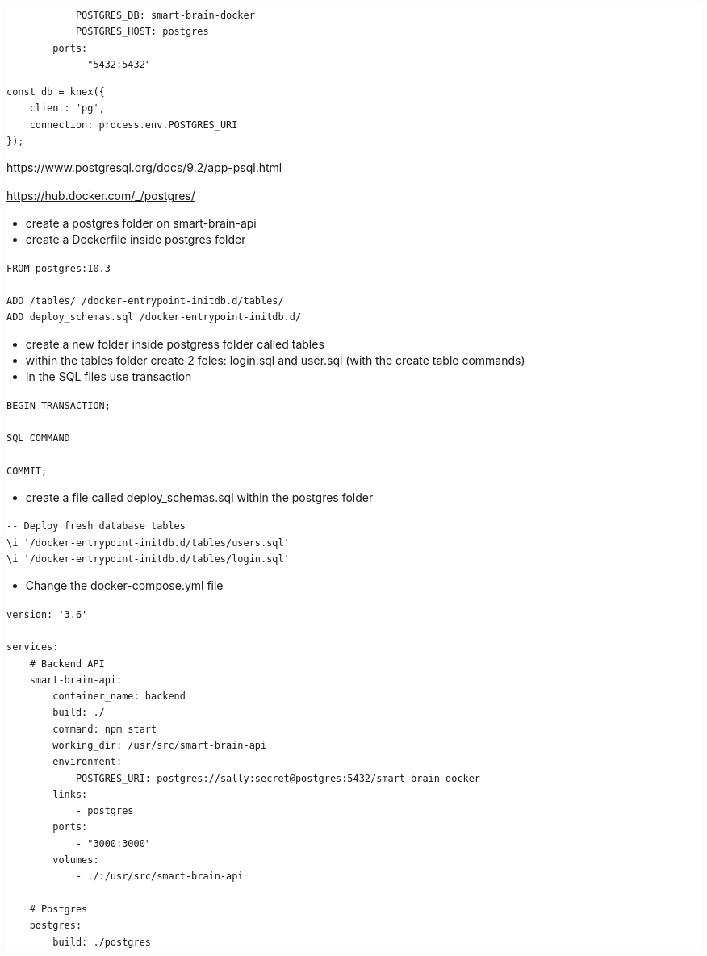 ```
			POSTGRES_DB: smart-brain-docker
			POSTGRES_HOST: postgres
		ports:
			- "5432:5432"
```


```
const db = knex({
	client: 'pg',
	connection: process.env.POSTGRES_URI
});
```


https://www.postgresql.org/docs/9.2/app-psql.html


https://hub.docker.com/_/postgres/


- create a postgres folder on smart-brain-api
- create a Dockerfile inside postgres folder
```
FROM postgres:10.3

ADD /tables/ /docker-entrypoint-initdb.d/tables/
ADD deploy_schemas.sql /docker-entrypoint-initdb.d/
```
- create a new folder inside postgress folder called tables
- within the tables folder create 2 foles: login.sql and user.sql (with the create table commands)
- In the SQL files use transaction
```
BEGIN TRANSACTION;

SQL COMMAND

COMMIT;
```
- create a file called deploy_schemas.sql within the postgres folder
```
-- Deploy fresh database tables
\i '/docker-entrypoint-initdb.d/tables/users.sql'
\i '/docker-entrypoint-initdb.d/tables/login.sql'
```
- Change the docker-compose.yml file
```
version: '3.6'

services:
	# Backend API
	smart-brain-api:
		container_name: backend
		build: ./
		command: npm start
		working_dir: /usr/src/smart-brain-api
		environment:
			POSTGRES_URI: postgres://sally:secret@postgres:5432/smart-brain-docker
		links:
			- postgres
		ports:
			- "3000:3000"
		volumes:
			- ./:/usr/src/smart-brain-api

	# Postgres
	postgres:
		build: ./postgres
```